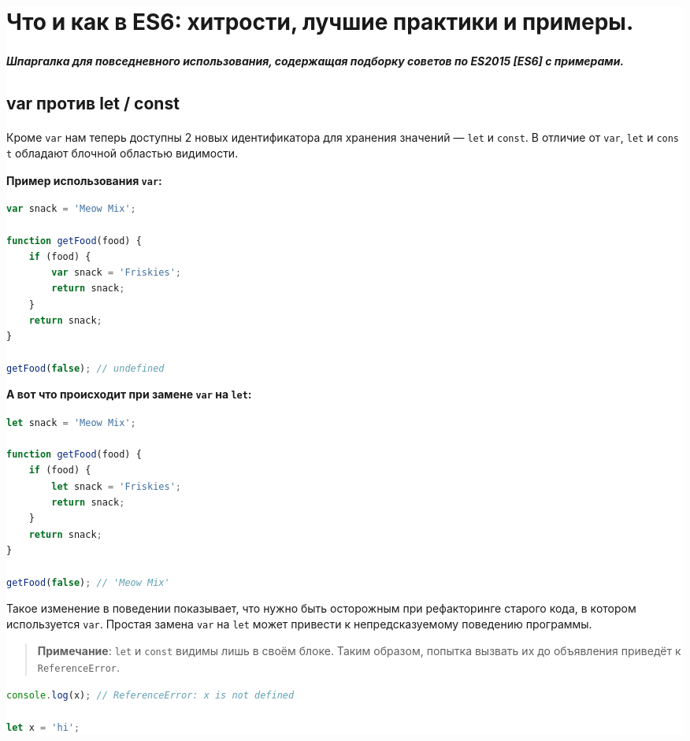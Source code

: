 # Что и как в ES6: хитрости, лучшие практики и примеры.
**_Шпаргалка для повседневного использования, содержащая подборку советов по ES2015 [ES6] с примерами._**

## var против let / const

Кроме `var` нам теперь доступны 2 новых идентификатора для хранения значений — `let` и `const`. В отличие от `var`, `let` и `const` обладают блочной областью видимости.

**Пример использования `var`:**

```javascript
var snack = 'Meow Mix';
 
function getFood(food) {
    if (food) {
        var snack = 'Friskies';
        return snack;
    }
    return snack;
}

getFood(false); // undefined
```

**А вот что происходит при замене `var` на `let`:**

```javascript
let snack = 'Meow Mix';

function getFood(food) {
    if (food) {
        let snack = 'Friskies';
        return snack;
    }
    return snack;
}

getFood(false); // 'Meow Mix'
```

Такое изменение в поведении показывает, что нужно быть осторожным при рефакторинге старого кода, в котором используется `var`. Простая замена `var` на `let` может привести к непредсказуемому поведению программы.

> **Примечание**: `let` и `const` видимы лишь в своём блоке. Таким образом, попытка вызвать их до объявления приведёт к `ReferenceError`.

```javascript
console.log(x); // ReferenceError: x is not defined

let x = 'hi';
```

